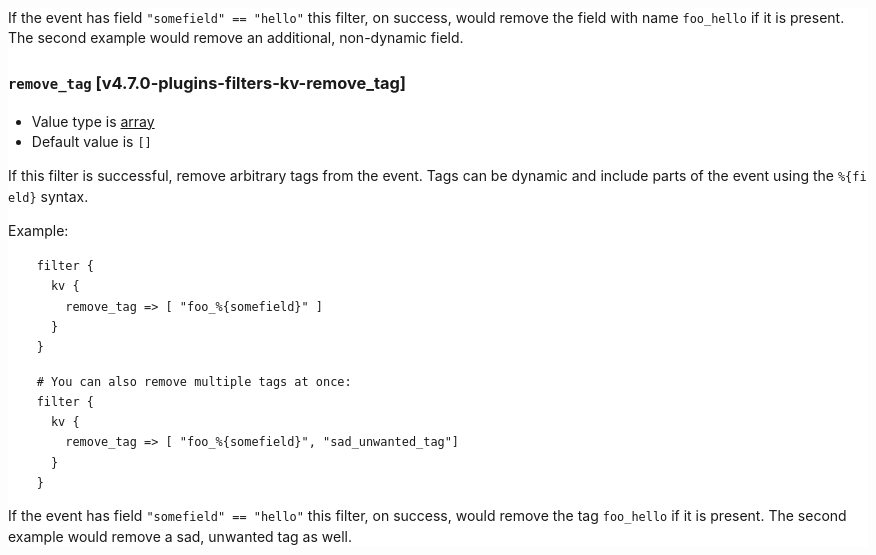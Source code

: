 If the event has field `"somefield" == "hello"` this filter, on success, would remove the field with name `foo_hello` if it is present. The second example would remove an additional, non-dynamic field.

### `remove_tag` [v4.7.0-plugins-filters-kv-remove_tag]

* Value type is [array](/lsr/value-types.md#array)
* Default value is `[]`

If this filter is successful, remove arbitrary tags from the event. Tags can be dynamic and include parts of the event using the `%{field}` syntax.

Example:

```
    filter {
      kv {
        remove_tag => [ "foo_%{somefield}" ]
      }
    }
```

```
    # You can also remove multiple tags at once:
    filter {
      kv {
        remove_tag => [ "foo_%{somefield}", "sad_unwanted_tag"]
      }
    }
```

If the event has field `"somefield" == "hello"` this filter, on success, would remove the tag `foo_hello` if it is present. The second example would remove a sad, unwanted tag as well.
